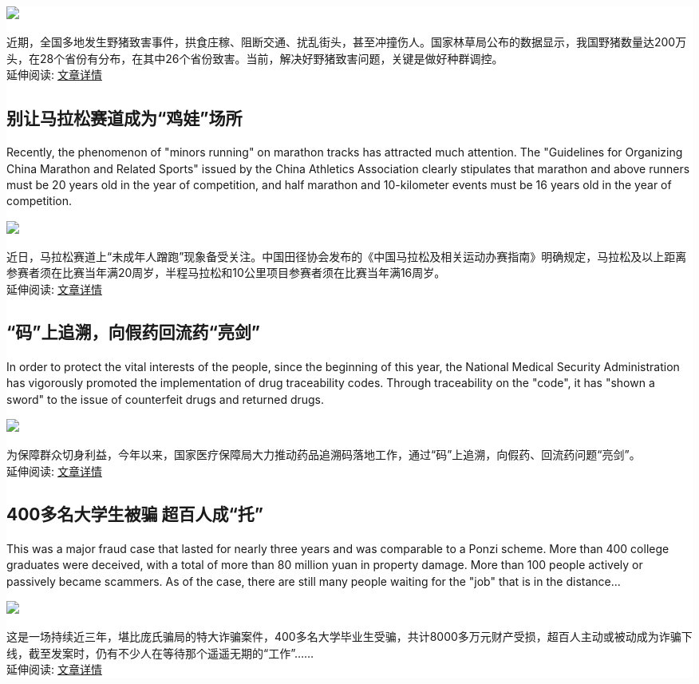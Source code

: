 <img src="https://p1.img.cctvpic.com/photoworkspace/2024/12/10/2024121010561579779.jpg" />   

近期，全国多地发生野猪致害事件，拱食庄稼、阻断交通、扰乱街头，甚至冲撞伤人。国家林草局公布的数据显示，我国野猪数量达200万头，在28个省份有分布，在其中26个省份致害。当前，解决好野猪致害问题，关键是做好种群调控。   
延伸阅读: [文章详情](https://news.cctv.com/2024/12/10/ARTIpUTbYg5JKtwx0NcoJxbi241210.shtml)   

<qrcode title="野猪“撒野”怎么办？" image="https://p1.img.cctvpic.com/photoworkspace/2024/12/10/2024121010561579779.jpg" />   

## 别让马拉松赛道成为“鸡娃”场所   
Recently, the phenomenon of "minors running" on marathon tracks has attracted much attention. The "Guidelines for Organizing China Marathon and Related Sports" issued by the China Athletics Association clearly stipulates that marathon and above runners must be 20 years old in the year of competition, and half marathon and 10-kilometer events must be 16 years old in the year of competition.   

<img src="https://p1.img.cctvpic.com/photoworkspace/2024/12/10/2024121010452181901.jpg" />   

近日，马拉松赛道上“未成年人蹭跑”现象备受关注。中国田径协会发布的《中国马拉松及相关运动办赛指南》明确规定，马拉松及以上距离参赛者须在比赛当年满20周岁，半程马拉松和10公里项目参赛者须在比赛当年满16周岁。   
延伸阅读: [文章详情](https://news.cctv.com/2024/12/10/ARTI4gpOFzXFJUvhL5gjBx7u241210.shtml)   

<qrcode title="别让马拉松赛道成为“鸡娃”场所" image="https://p1.img.cctvpic.com/photoworkspace/2024/12/10/2024121010452181901.jpg" />   

## “码”上追溯，向假药回流药“亮剑”   
In order to protect the vital interests of the people, since the beginning of this year, the National Medical Security Administration has vigorously promoted the implementation of drug traceability codes. Through traceability on the "code", it has "shown a sword" to the issue of counterfeit drugs and returned drugs.   

<img src="https://p5.img.cctvpic.com/photoworkspace/2024/12/10/2024121010144954013.jpg" />   

为保障群众切身利益，今年以来，国家医疗保障局大力推动药品追溯码落地工作，通过“码”上追溯，向假药、回流药问题“亮剑”。   
延伸阅读: [文章详情](https://news.cctv.com/2024/12/10/ARTIKFCV1CAkjw86Pain6Wlb241210.shtml)   

<qrcode title="“码”上追溯，向假药回流药“亮剑”" image="https://p5.img.cctvpic.com/photoworkspace/2024/12/10/2024121010144954013.jpg" />   

## 400多名大学生被骗 超百人成“托”   
This was a major fraud case that lasted for nearly three years and was comparable to a Ponzi scheme. More than 400 college graduates were deceived, with a total of more than 80 million yuan in property damage. More than 100 people actively or passively became scammers. As of the case, there are still many people waiting for the "job" that is in the distance...   

<img src="https://p5.img.cctvpic.com/photoworkspace/2024/12/10/2024121011020655312.png" />   

这是一场持续近三年，堪比庞氏骗局的特大诈骗案件，400多名大学毕业生受骗，共计8000多万元财产受损，超百人主动或被动成为诈骗下线，截至发案时，仍有不少人在等待那个遥遥无期的“工作”……   
延伸阅读: [文章详情](https://news.cctv.com/2024/12/10/ARTI6F5bm6CRSLUwV1BBiFWy241210.shtml)   

<qrcode title="400多名大学生被骗 超百人成“托”" image="https://p5.img.cctvpic.com/photoworkspace/2024/12/10/2024121011020655312.png" />   
